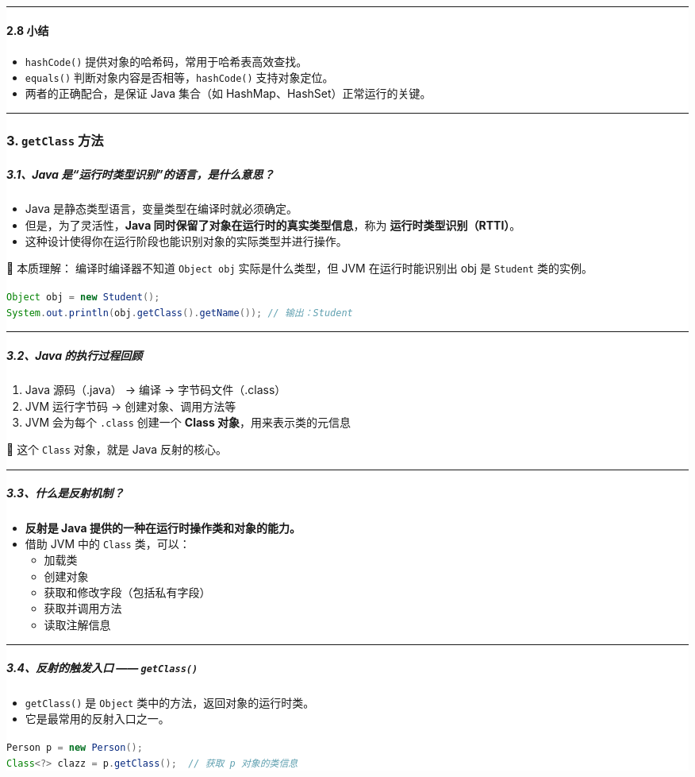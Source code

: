 ------

#### 2.8 小结

- `hashCode()` 提供对象的哈希码，常用于哈希表高效查找。
- `equals()` 判断对象内容是否相等，`hashCode()` 支持对象定位。
- 两者的正确配合，是保证 Java 集合（如 HashMap、HashSet）正常运行的关键。

------

### 3. `getClass` 方法

##### 3.1、Java 是“运行时类型识别”的语言，是什么意思？

- Java 是静态类型语言，变量类型在编译时就必须确定。
- 但是，为了灵活性，**Java 同时保留了对象在运行时的真实类型信息**，称为 **运行时类型识别（RTTI）**。
- 这种设计使得你在运行阶段也能识别对象的实际类型并进行操作。

🧠 本质理解：
 编译时编译器不知道 `Object obj` 实际是什么类型，但 JVM 在运行时能识别出 obj 是 `Student` 类的实例。

```java
Object obj = new Student();
System.out.println(obj.getClass().getName()); // 输出：Student
```

------

##### 3.2、Java 的执行过程回顾

1. Java 源码（.java） → 编译 → 字节码文件（.class）
2. JVM 运行字节码 → 创建对象、调用方法等
3. JVM 会为每个 `.class` 创建一个 **Class 对象**，用来表示类的元信息

🌟 这个 `Class` 对象，就是 Java 反射的核心。

------

##### 3.3、什么是反射机制？

- **反射是 Java 提供的一种在运行时操作类和对象的能力。**
- 借助 JVM 中的 `Class` 类，可以：
  - 加载类
  - 创建对象
  - 获取和修改字段（包括私有字段）
  - 获取并调用方法
  - 读取注解信息

------

##### 3.4、反射的触发入口 —— `getClass()`

- `getClass()` 是 `Object` 类中的方法，返回对象的运行时类。
- 它是最常用的反射入口之一。

```java
Person p = new Person();
Class<?> clazz = p.getClass();  // 获取 p 对象的类信息
```
